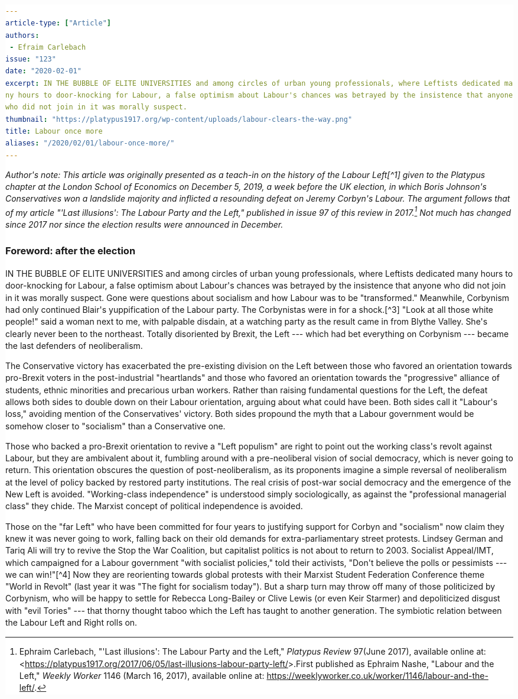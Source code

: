 ```yaml
---
article-type: ["Article"]
authors:
 - Efraim Carlebach
issue: "123"
date: "2020-02-01"
excerpt: IN THE BUBBLE OF ELITE UNIVERSITIES and among circles of urban young professionals, where Leftists dedicated many hours to door-knocking for Labour, a false optimism about Labour's chances was betrayed by the insistence that anyone who did not join in it was morally suspect.
thumbnail: "https://platypus1917.org/wp-content/uploads/labour-clears-the-way.png"
title: Labour once more
aliases: "/2020/02/01/labour-once-more/"
---
```


*Author's note: This article was originally presented as a teach-in on the history of the Labour Left[^1] given to the Platypus chapter at the London School of Economics on December 5, 2019, a week before the UK election, in which Boris Johnson's Conservatives won a landslide majority and inflicted a resounding defeat on Jeremy Corbyn's Labour. The argument follows that of my article "'Last illusions': The Labour Party and the Left," published in issue 97 of this review in 2017.[^2] Not much has changed since 2017 nor since the election results were announced in December.*

### **Foreword: after the election**

IN THE BUBBLE OF ELITE UNIVERSITIES and among circles of urban young professionals, where Leftists dedicated many hours to door-knocking for Labour, a false optimism about Labour's chances was betrayed by the insistence that anyone who did not join in it was morally suspect. Gone were questions about socialism and how Labour was to be "transformed." Meanwhile, Corbynism had only continued Blair's yuppification of the Labour party. The Corbynistas were in for a shock.[^3] "Look at all those white people!" said a woman next to me, with palpable disdain, at a watching party as the result came in from Blythe Valley. She's clearly never been to the northeast. Totally disoriented by Brexit, the Left --- which had bet everything on Corbynism --- became the last defenders of neoliberalism.

The Conservative victory has exacerbated the pre-existing division on the Left between those who favored an orientation towards pro-Brexit voters in the post-industrial "heartlands" and those who favored an orientation towards the "progressive" alliance of students, ethnic minorities and precarious urban workers. Rather than raising fundamental questions for the Left, the defeat allows both sides to double down on their Labour orientation, arguing about what could have been. Both sides call it "Labour's loss," avoiding mention of the Conservatives' victory. Both sides propound the myth that a Labour government would be somehow closer to "socialism" than a Conservative one.

Those who backed a pro-Brexit orientation to revive a "Left populism" are right to point out the working class's revolt against Labour, but they are ambivalent about it, fumbling around with a pre-neoliberal vision of social democracy, which is never going to return. This orientation obscures the question of post-neoliberalism, as its proponents imagine a simple reversal of neoliberalism at the level of policy backed by restored party institutions. The real crisis of post-war social democracy and the emergence of the New Left is avoided. "Working-class independence" is understood simply sociologically, as against the "professional managerial class" they chide. The Marxist concept of political independence is avoided.

Those on the "far Left" who have been committed for four years to justifying support for Corbyn and "socialism" now claim they knew it was never going to work, falling back on their old demands for extra-parliamentary street protests. Lindsey German and Tariq Ali will try to revive the Stop the War Coalition, but capitalist politics is not about to return to 2003. Socialist Appeal/IMT, which campaigned for a Labour government "with socialist policies," told their activists, "Don't believe the polls or pessimists --- we can win!"[^4] Now they are reorienting towards global protests with their Marxist Student Federation Conference theme "World in Revolt" (last year it was "The fight for socialism today"). But a sharp turn may throw off many of those politicized by Corbynism, who will be happy to settle for Rebecca Long-Bailey or Clive Lewis (or even Keir Starmer) and depoliticized disgust with "evil Tories" --- that thorny thought taboo which the Left has taught to another generation. The symbiotic relation between the Labour Left and Right rolls on.


[^2]: Ephraim Carlebach, "'Last illusions': The Labour Party and the Left," *Platypus Review* 97(June 2017), available online at: <<https://platypus1917.org/2017/06/05/last-illusions-labour-party-left/>>.First published as Ephraim Nashe, "Labour and the Left," *Weekly Worker* 1146 (March 16, 2017), available online at: <https://weeklyworker.co.uk/worker/1146/labour-and-the-left/>.
[^7]: "Kinnock, Benn: No Choice," *Workers Hammer* 98 (May--June 1988), available online at: <https://www.marxists.org/history/etol/newspape/workershammer-uk/098_1988_05-06_workers-hammer.pdf>.
[^9]: "Class War in the Labour Party," Workers Hammer 233 (Winter 2015--16), available online at: <https://www.icl-fi.org/english/wh/233/Labour.html>. Ultimately, they abandoned support for Corbyn after he revealed himself to be an "EU running dog."
[^10]: Kinnock.
[^13]: Ramsay MacDonald, *Socialism and Society* (1905).
[^21]: "Future of the Labour Party," *Socialist Standard* (December 1959).